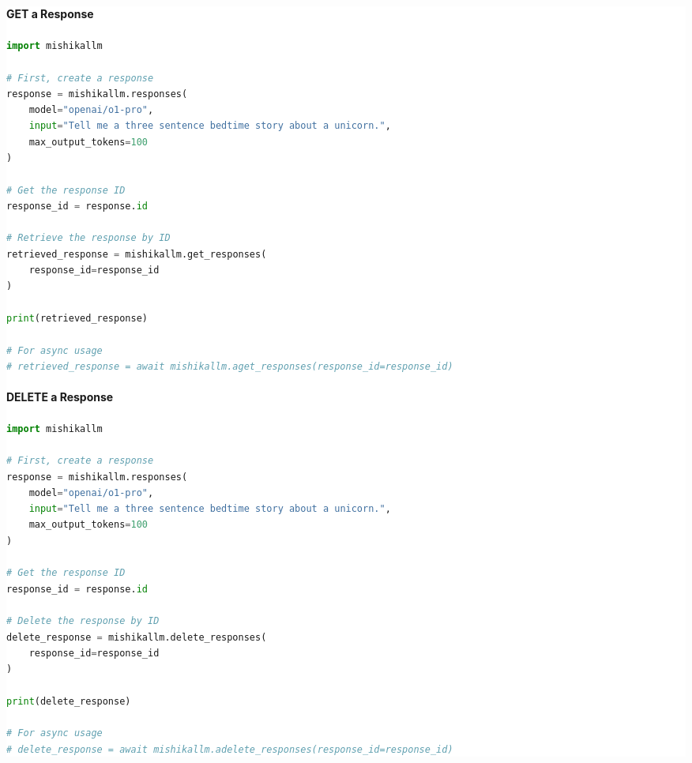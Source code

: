 #### GET a Response
```python showLineNumbers title="Get Response by ID"
import mishikallm

# First, create a response
response = mishikallm.responses(
    model="openai/o1-pro",
    input="Tell me a three sentence bedtime story about a unicorn.",
    max_output_tokens=100
)

# Get the response ID
response_id = response.id

# Retrieve the response by ID
retrieved_response = mishikallm.get_responses(
    response_id=response_id
)

print(retrieved_response)

# For async usage
# retrieved_response = await mishikallm.aget_responses(response_id=response_id)
```

#### DELETE a Response
```python showLineNumbers title="Delete Response by ID"
import mishikallm

# First, create a response
response = mishikallm.responses(
    model="openai/o1-pro",
    input="Tell me a three sentence bedtime story about a unicorn.",
    max_output_tokens=100
)

# Get the response ID
response_id = response.id

# Delete the response by ID
delete_response = mishikallm.delete_responses(
    response_id=response_id
)

print(delete_response)

# For async usage
# delete_response = await mishikallm.adelete_responses(response_id=response_id)
```

</TabItem>
